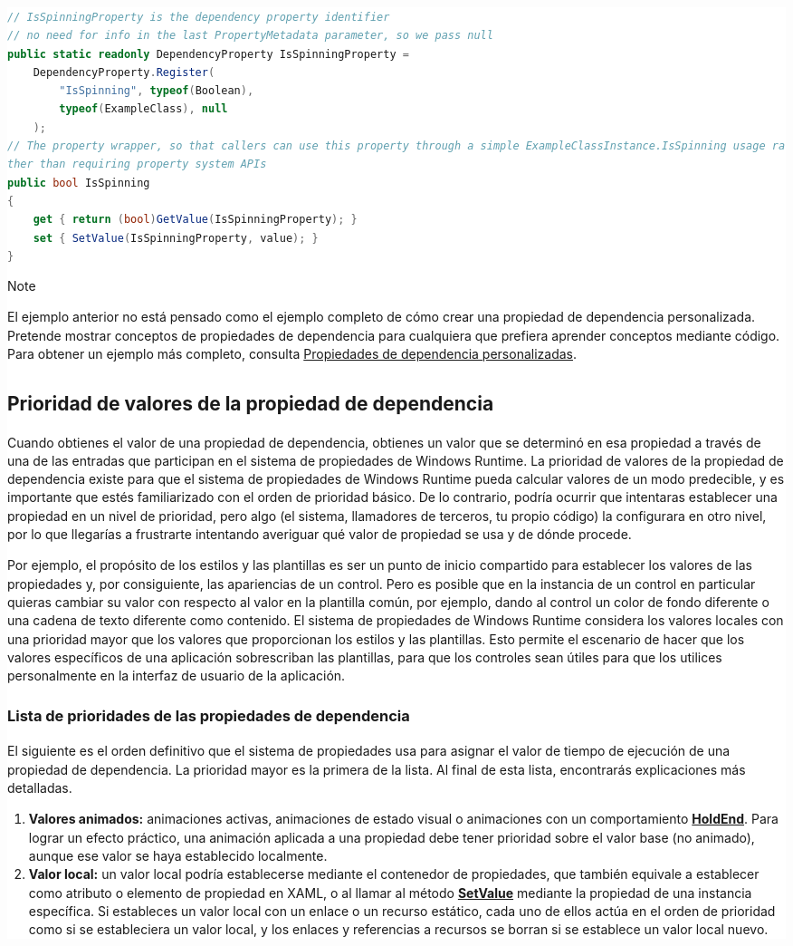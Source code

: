 ```csharp
// IsSpinningProperty is the dependency property identifier
// no need for info in the last PropertyMetadata parameter, so we pass null
public static readonly DependencyProperty IsSpinningProperty =
    DependencyProperty.Register(
        "IsSpinning", typeof(Boolean),
        typeof(ExampleClass), null
    );
// The property wrapper, so that callers can use this property through a simple ExampleClassInstance.IsSpinning usage rather than requiring property system APIs
public bool IsSpinning
{
    get { return (bool)GetValue(IsSpinningProperty); }
    set { SetValue(IsSpinningProperty, value); }
}
```

> [!NOTE]
> El ejemplo anterior no está pensado como el ejemplo completo de cómo crear una propiedad de dependencia personalizada. Pretende mostrar conceptos de propiedades de dependencia para cualquiera que prefiera aprender conceptos mediante código. Para obtener un ejemplo más completo, consulta [Propiedades de dependencia personalizadas](custom-dependency-properties.md).

## <a name="dependency-property-value-precedence"></a>Prioridad de valores de la propiedad de dependencia

Cuando obtienes el valor de una propiedad de dependencia, obtienes un valor que se determinó en esa propiedad a través de una de las entradas que participan en el sistema de propiedades de Windows Runtime. La prioridad de valores de la propiedad de dependencia existe para que el sistema de propiedades de Windows Runtime pueda calcular valores de un modo predecible, y es importante que estés familiarizado con el orden de prioridad básico. De lo contrario, podría ocurrir que intentaras establecer una propiedad en un nivel de prioridad, pero algo (el sistema, llamadores de terceros, tu propio código) la configurara en otro nivel, por lo que llegarías a frustrarte intentando averiguar qué valor de propiedad se usa y de dónde procede.

Por ejemplo, el propósito de los estilos y las plantillas es ser un punto de inicio compartido para establecer los valores de las propiedades y, por consiguiente, las apariencias de un control. Pero es posible que en la instancia de un control en particular quieras cambiar su valor con respecto al valor en la plantilla común, por ejemplo, dando al control un color de fondo diferente o una cadena de texto diferente como contenido. El sistema de propiedades de Windows Runtime considera los valores locales con una prioridad mayor que los valores que proporcionan los estilos y las plantillas. Esto permite el escenario de hacer que los valores específicos de una aplicación sobrescriban las plantillas, para que los controles sean útiles para que los utilices personalmente en la interfaz de usuario de la aplicación.

### <a name="dependency-property-precedence-list"></a>Lista de prioridades de las propiedades de dependencia

El siguiente es el orden definitivo que el sistema de propiedades usa para asignar el valor de tiempo de ejecución de una propiedad de dependencia. La prioridad mayor es la primera de la lista. Al final de esta lista, encontrarás explicaciones más detalladas.

1. **Valores animados:** animaciones activas, animaciones de estado visual o animaciones con un comportamiento [**HoldEnd**](https://docs.microsoft.com/uwp/api/Windows.UI.Xaml.Media.Animation.FillBehavior). Para lograr un efecto práctico, una animación aplicada a una propiedad debe tener prioridad sobre el valor base (no animado), aunque ese valor se haya establecido localmente.
1. **Valor local:** un valor local podría establecerse mediante el contenedor de propiedades, que también equivale a establecer como atributo o elemento de propiedad en XAML, o al llamar al método [**SetValue**](https://docs.microsoft.com/uwp/api/windows.ui.xaml.dependencyobject.setvalue) mediante la propiedad de una instancia específica. Si estableces un valor local con un enlace o un recurso estático, cada uno de ellos actúa en el orden de prioridad como si se estableciera un valor local, y los enlaces y referencias a recursos se borran si se establece un valor local nuevo.